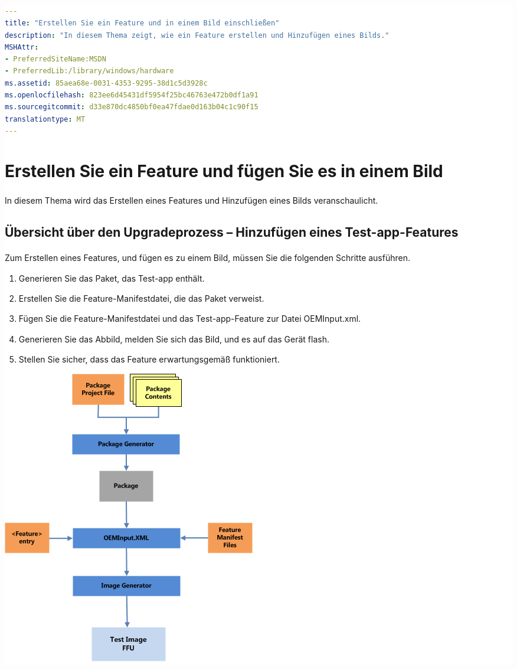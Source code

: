 ```yaml
---
title: "Erstellen Sie ein Feature und in einem Bild einschließen"
description: "In diesem Thema zeigt, wie ein Feature erstellen und Hinzufügen eines Bilds."
MSHAttr:
- PreferredSiteName:MSDN
- PreferredLib:/library/windows/hardware
ms.assetid: 85aea68e-0031-4353-9295-38d1c5d3928c
ms.openlocfilehash: 823ee6d45431df5954f25bc46763e472b0df1a91
ms.sourcegitcommit: d33e870dc4850bf0ea47fdae0d163b04c1c90f15
translationtype: MT
---
```

# <a name="create-a-feature-and-include-it-in-an-image"></a>Erstellen Sie ein Feature und fügen Sie es in einem Bild


In diesem Thema wird das Erstellen eines Features und Hinzufügen eines Bilds veranschaulicht.

## <a name="a-href-idprocess-overview---adding-a-test-app-featureaprocess-overview-adding-a-test-app-feature"></a><a href="" id="process-overview---adding-a-test-app-feature"></a>Übersicht über den Upgradeprozess – Hinzufügen eines Test-app-Features


Zum Erstellen eines Features, und fügen es zu einem Bild, müssen Sie die folgenden Schritte ausführen.

1.  Generieren Sie das Paket, das Test-app enthält.

2.  Erstellen Sie die Feature-Manifestdatei, die das Paket verweist.

3.  Fügen Sie die Feature-Manifestdatei und das Test-app-Feature zur Datei OEMInput.xml.

4.  Generieren Sie das Abbild, melden Sie sich das Bild, und es auf das Gerät flash.

5.  Stellen Sie sicher, dass das Feature erwartungsgemäß funktioniert.

![OEM\-Feature\-Erstellung\-Verpackung\-Szenario](images/oem-feature-creation-packaging-scenario.png)
